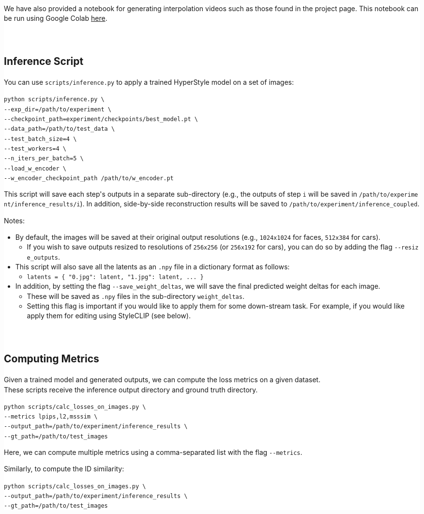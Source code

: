 We have also provided a notebook for generating interpolation videos such as those found in the project page. This 
notebook can be run using Google Colab [here](http://colab.research.google.com/github/yuval-alaluf/hyperstyle/blob/master/notebooks/animations_playground.ipynb).

<br>

## Inference Script
You can use `scripts/inference.py` to apply a trained HyperStyle model on a set of images:
```
python scripts/inference.py \
--exp_dir=/path/to/experiment \
--checkpoint_path=experiment/checkpoints/best_model.pt \
--data_path=/path/to/test_data \
--test_batch_size=4 \
--test_workers=4 \
--n_iters_per_batch=5 \
--load_w_encoder \
--w_encoder_checkpoint_path /path/to/w_encoder.pt
```
This script will save each step's outputs in a separate sub-directory (e.g., the outputs of step `i` will be saved in `/path/to/experiment/inference_results/i`). In addition, 
side-by-side reconstruction results will be saved to `/path/to/experiment/inference_coupled`.

Notes: 
- By default, the images will be saved at their original output resolutions (e.g., `1024x1024` for faces, `512x384` for cars).
    - If you wish to save outputs resized to resolutions of `256x256` (or `256x192` for cars), you can do so by adding the flag `--resize_outputs`.
- This script will also save all the latents as an `.npy` file in a dictionary format as follows: 
    - ```latents = { "0.jpg": latent, "1.jpg": latent, ... }```
- In addition, by setting the flag `--save_weight_deltas`, we will save the final predicted weight deltas for each image.  
    - These will be saved as `.npy` files in the sub-directory `weight_deltas`.
    - Setting this flag is important if you would like to apply them for some down-stream task. For example, if you would like apply them for editing using StyleCLIP (see below).

<br>

## Computing Metrics
Given a trained model and generated outputs, we can compute the loss metrics on a given dataset.  
These scripts receive the inference output directory and ground truth directory.
```
python scripts/calc_losses_on_images.py \
--metrics lpips,l2,msssim \
--output_path=/path/to/experiment/inference_results \
--gt_path=/path/to/test_images
```
Here, we can compute multiple metrics using a comma-separated list with the flag `--metrics`.

Similarly, to compute the ID similarity: 
```
python scripts/calc_losses_on_images.py \
--output_path=/path/to/experiment/inference_results \
--gt_path=/path/to/test_images
```
